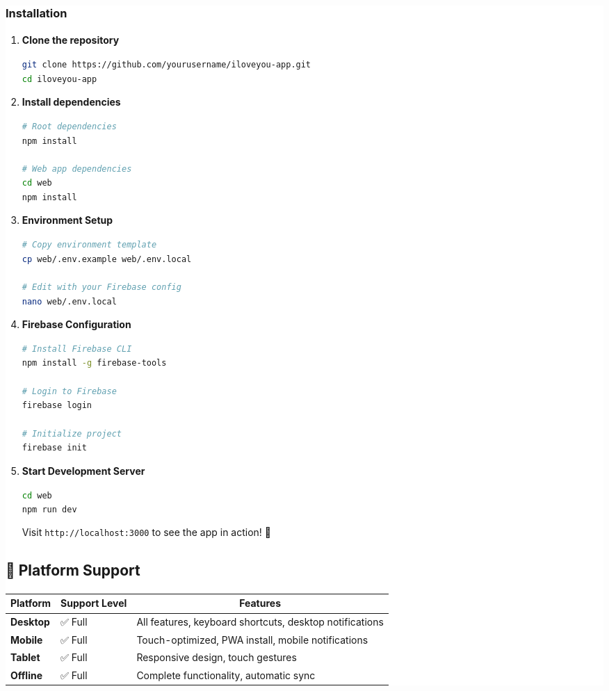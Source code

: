 ### Installation

1. **Clone the repository**
   ```bash
   git clone https://github.com/yourusername/iloveyou-app.git
   cd iloveyou-app
   ```

2. **Install dependencies**
   ```bash
   # Root dependencies
   npm install
   
   # Web app dependencies
   cd web
   npm install
   ```

3. **Environment Setup**
   ```bash
   # Copy environment template
   cp web/.env.example web/.env.local
   
   # Edit with your Firebase config
   nano web/.env.local
   ```

4. **Firebase Configuration**
   ```bash
   # Install Firebase CLI
   npm install -g firebase-tools
   
   # Login to Firebase
   firebase login
   
   # Initialize project
   firebase init
   ```

5. **Start Development Server**
   ```bash
   cd web
   npm run dev
   ```

   Visit `http://localhost:3000` to see the app in action! 🎉

## 📱 Platform Support

| Platform | Support Level | Features |
|----------|---------------|----------|
| **Desktop** | ✅ Full | All features, keyboard shortcuts, desktop notifications |
| **Mobile** | ✅ Full | Touch-optimized, PWA install, mobile notifications |
| **Tablet** | ✅ Full | Responsive design, touch gestures |
| **Offline** | ✅ Full | Complete functionality, automatic sync |
